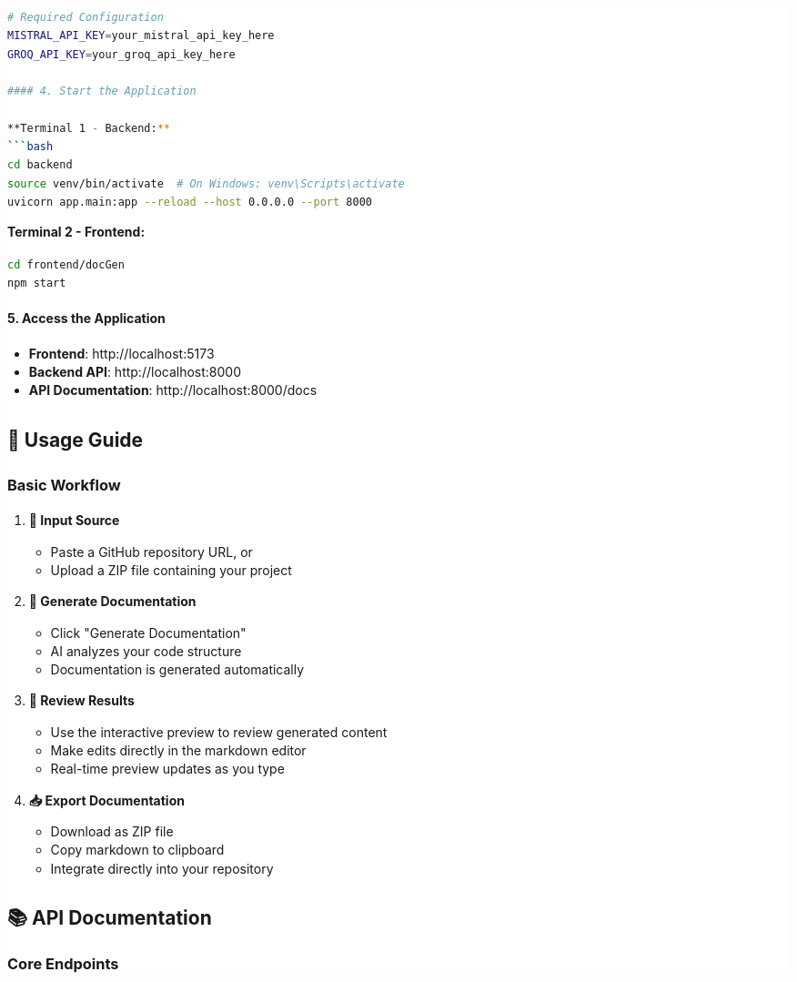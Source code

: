 ```bash
# Required Configuration
MISTRAL_API_KEY=your_mistral_api_key_here
GROQ_API_KEY=your_groq_api_key_here

#### 4. Start the Application

**Terminal 1 - Backend:**
```bash
cd backend
source venv/bin/activate  # On Windows: venv\Scripts\activate
uvicorn app.main:app --reload --host 0.0.0.0 --port 8000
```

**Terminal 2 - Frontend:**
```bash
cd frontend/docGen
npm start
```

#### 5. Access the Application

- **Frontend**: http://localhost:5173
- **Backend API**: http://localhost:8000
- **API Documentation**: http://localhost:8000/docs

## 📖 Usage Guide

### Basic Workflow

1. **🔗 Input Source**
   - Paste a GitHub repository URL, or
   - Upload a ZIP file containing your project

2. **🤖 Generate Documentation**
   - Click "Generate Documentation"
   - AI analyzes your code structure
   - Documentation is generated automatically

3. **👀 Review Results**
   - Use the interactive preview to review generated content
   - Make edits directly in the markdown editor
   - Real-time preview updates as you type

4. **📥 Export Documentation**
   - Download as ZIP file
   - Copy markdown to clipboard
   - Integrate directly into your repository


## 📚 API Documentation

### Core Endpoints
